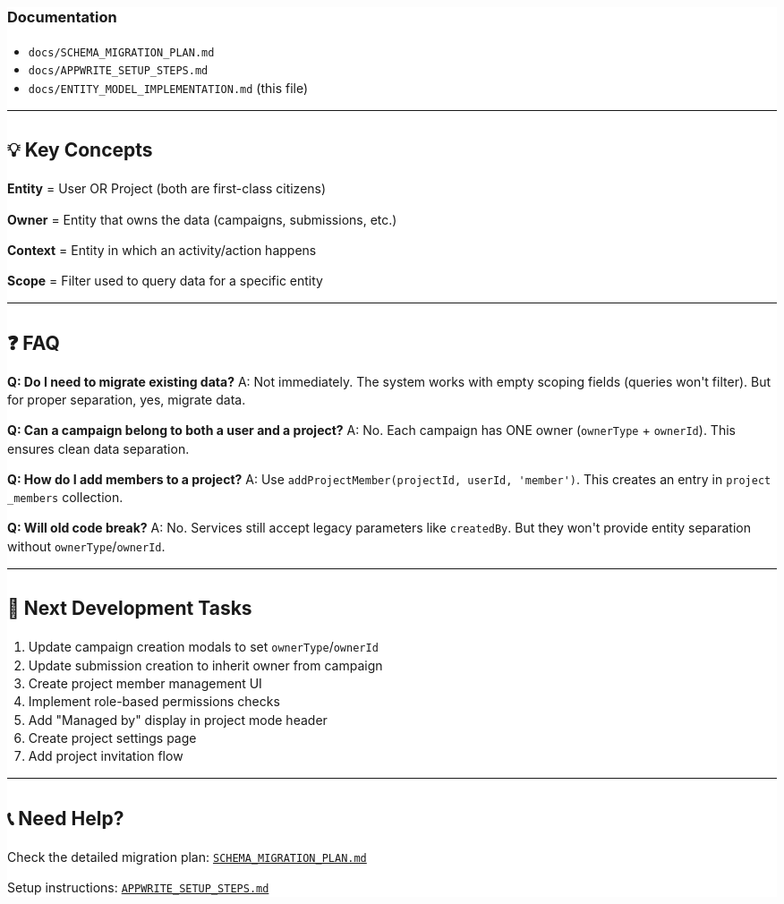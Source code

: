 ### Documentation
- `docs/SCHEMA_MIGRATION_PLAN.md`
- `docs/APPWRITE_SETUP_STEPS.md`
- `docs/ENTITY_MODEL_IMPLEMENTATION.md` (this file)

---

## 💡 Key Concepts

**Entity** = User OR Project (both are first-class citizens)

**Owner** = Entity that owns the data (campaigns, submissions, etc.)

**Context** = Entity in which an activity/action happens

**Scope** = Filter used to query data for a specific entity

---

## ❓ FAQ

**Q: Do I need to migrate existing data?**
A: Not immediately. The system works with empty scoping fields (queries won't filter). But for proper separation, yes, migrate data.

**Q: Can a campaign belong to both a user and a project?**
A: No. Each campaign has ONE owner (`ownerType` + `ownerId`). This ensures clean data separation.

**Q: How do I add members to a project?**
A: Use `addProjectMember(projectId, userId, 'member')`. This creates an entry in `project_members` collection.

**Q: Will old code break?**
A: No. Services still accept legacy parameters like `createdBy`. But they won't provide entity separation without `ownerType`/`ownerId`.

---

## 🎯 Next Development Tasks

1. Update campaign creation modals to set `ownerType`/`ownerId`
2. Update submission creation to inherit owner from campaign
3. Create project member management UI
4. Implement role-based permissions checks
5. Add "Managed by" display in project mode header
6. Create project settings page
7. Add project invitation flow

---

## 📞 Need Help?

Check the detailed migration plan: [`SCHEMA_MIGRATION_PLAN.md`](./SCHEMA_MIGRATION_PLAN.md)

Setup instructions: [`APPWRITE_SETUP_STEPS.md`](./APPWRITE_SETUP_STEPS.md)